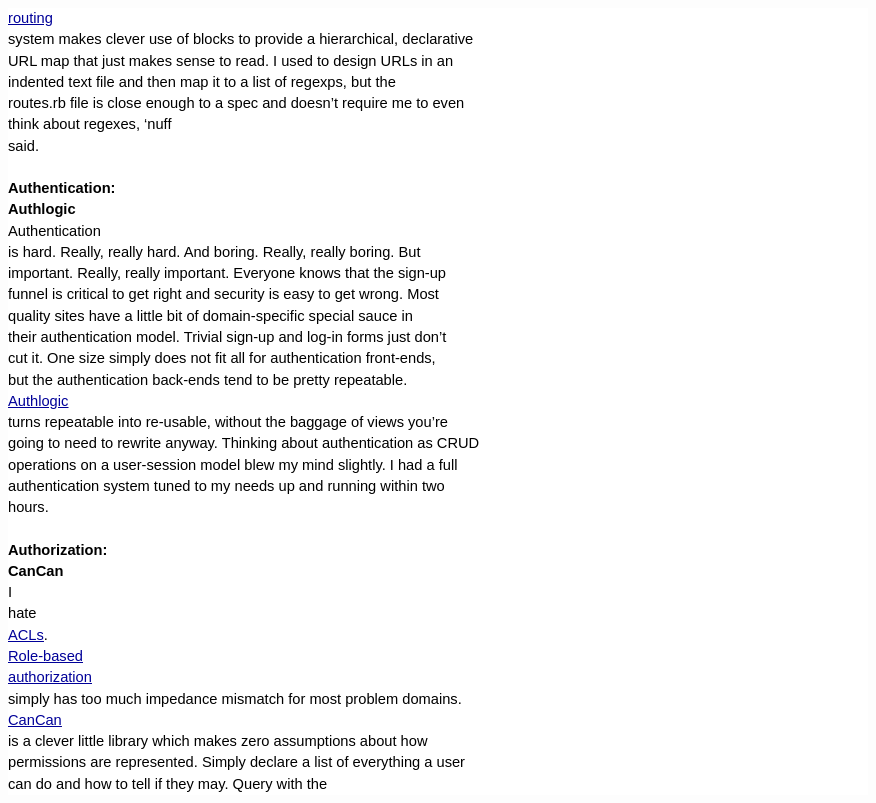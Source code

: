 </span><a href="http://edgeguides.rubyonrails.org/routing.html"><span style="font-size: 11pt; font-family: Arial; color: rgb(0, 0, 153); background-color: transparent; font-weight: normal; font-style: normal; text-decoration: underline; vertical-align: baseline; white-space: pre-wrap; ">routing</span></a><span style="font-size: 11pt; font-family: Arial; color: rgb(0, 0, 0); background-color: transparent; font-weight: normal; font-style: normal; text-decoration: none; vertical-align: baseline; white-space: pre-wrap; "> system makes clever use of blocks to provide a hierarchical, declarative URL map that just makes sense to read. I used to design URLs in an indented text file and then map it to a list of regexps, but the routes.rb file is close enough to a spec and doesn’t require me to even think about regexes, ‘nuff said.</span><br /><span style="font-size: 11pt; font-family: Arial; color: rgb(0, 0, 0); background-color: transparent; font-weight: normal; font-style: normal; text-decoration: none; vertical-align: baseline; white-space: pre-wrap; "></span><br /><span style="font-size: 11pt; font-family: Arial; color: rgb(0, 0, 0); background-color: transparent; font-weight: bold; font-style: normal; text-decoration: none; vertical-align: baseline; white-space: pre-wrap; ">Authentication: Authlogic</span><span style="font-size: 11pt; font-family: Arial; color: rgb(0, 0, 0); background-color: transparent; font-weight: normal; font-style: normal; text-decoration: none; vertical-align: baseline; white-space: pre-wrap; "></span><br /><span style="font-size: 11pt; font-family: Arial; color: rgb(0, 0, 0); background-color: transparent; font-weight: normal; font-style: normal; text-decoration: none; vertical-align: baseline; white-space: pre-wrap; ">Authentication is hard. Really, really hard. And boring. Really, really boring. But important. Really, really important. Everyone knows that the sign-up funnel is critical to get right and security is easy to get wrong. Most quality sites have a little bit of domain-specific special sauce in their authentication model. Trivial sign-up and log-in forms just don’t cut it. One size simply does not fit all for authentication front-ends, but the authentication back-ends tend to be pretty repeatable. </span><a href="http://github.com/binarylogic/authlogic"><span style="font-size: 11pt; font-family: Arial; color: rgb(0, 0, 153); background-color: transparent; font-weight: normal; font-style: normal; text-decoration: underline; vertical-align: baseline; white-space: pre-wrap; ">Authlogic</span></a><span style="font-size: 11pt; font-family: Arial; color: rgb(0, 0, 0); background-color: transparent; font-weight: normal; font-style: normal; text-decoration: none; vertical-align: baseline; white-space: pre-wrap; "> turns repeatable into re-usable, without the baggage of views you’re going to need to rewrite anyway. Thinking about authentication as CRUD operations on a user-session model blew my mind slightly. I had a full authentication system tuned to my needs up and running within two hours.</span><br /><span style="font-size: 11pt; font-family: Arial; color: rgb(0, 0, 0); background-color: transparent; font-weight: normal; font-style: normal; text-decoration: none; vertical-align: baseline; white-space: pre-wrap; "></span><br /><span style="font-size: 11pt; font-family: Arial; color: rgb(0, 0, 0); background-color: transparent; font-weight: bold; font-style: normal; text-decoration: none; vertical-align: baseline; white-space: pre-wrap; ">Authorization: CanCan</span><br /><span style="font-size: 11pt; font-family: Arial; color: rgb(0, 0, 0); background-color: transparent; font-weight: normal; font-style: normal; text-decoration: none; vertical-align: baseline; white-space: pre-wrap; ">I hate </span><a href="http://en.wikipedia.org/wiki/Access_control_list"><span style="font-size: 11pt; font-family: Arial; color: rgb(0, 0, 153); background-color: transparent; font-weight: normal; font-style: normal; text-decoration: underline; vertical-align: baseline; white-space: pre-wrap; ">ACLs</span></a><span style="font-size: 11pt; font-family: Arial; color: rgb(0, 0, 0); background-color: transparent; font-weight: normal; font-style: normal; text-decoration: none; vertical-align: baseline; white-space: pre-wrap; ">. </span><a href="http://en.wikipedia.org/wiki/Role-based_access_control"><span style="font-size: 11pt; font-family: Arial; color: rgb(0, 0, 153); background-color: transparent; font-weight: normal; font-style: normal; text-decoration: underline; vertical-align: baseline; white-space: pre-wrap; ">Role-based authorization</span></a><span style="font-size: 11pt; font-family: Arial; color: rgb(0, 0, 0); background-color: transparent; font-weight: normal; font-style: normal; text-decoration: none; vertical-align: baseline; white-space: pre-wrap; "> simply has too much impedance mismatch for most problem domains. </span><a href="http://github.com/ryanb/cancan"><span style="font-size: 11pt; font-family: Arial; color: rgb(0, 0, 153); background-color: transparent; font-weight: normal; font-style: normal; text-decoration: underline; vertical-align: baseline; white-space: pre-wrap; ">CanCan</span></a><span style="font-size: 11pt; font-family: Arial; color: rgb(0, 0, 0); background-color: transparent; font-weight: normal; font-style: normal; text-decoration: none; vertical-align: baseline; white-space: pre-wrap; "> is a clever little library which makes zero assumptions about how permissions are represented. Simply declare a list of everything a user can do and how to tell if they may. Query with the